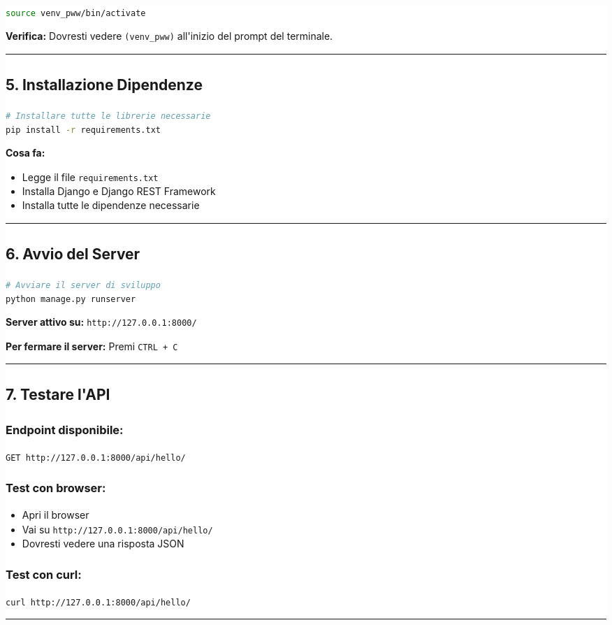 ```bash
source venv_pww/bin/activate
```

**Verifica:** Dovresti vedere `(venv_pww)` all'inizio del prompt del terminale.

---

## 5. Installazione Dipendenze

```bash
# Installare tutte le librerie necessarie
pip install -r requirements.txt
```

**Cosa fa:**

* Legge il file `requirements.txt`
* Installa Django e Django REST Framework
* Installa tutte le dipendenze necessarie

---

## 6. Avvio del Server

```bash
# Avviare il server di sviluppo
python manage.py runserver
```

**Server attivo su:** `http://127.0.0.1:8000/`

**Per fermare il server:** Premi `CTRL + C`

---

## 7. Testare l'API

### Endpoint disponibile:

```
GET http://127.0.0.1:8000/api/hello/
```

### Test con browser:

* Apri il browser
* Vai su `http://127.0.0.1:8000/api/hello/`
* Dovresti vedere una risposta JSON

### Test con curl:

```bash
curl http://127.0.0.1:8000/api/hello/
```

---